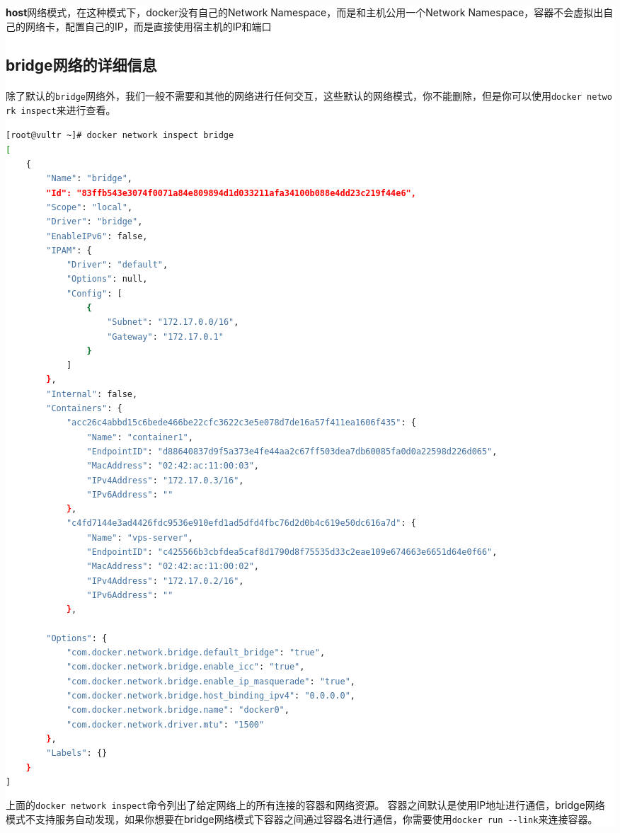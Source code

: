 ```bash
```

**host**网络模式，在这种模式下，docker没有自己的Network Namespace，而是和主机公用一个Network Namespace，容器不会虚拟出自己的网络卡，配置自己的IP，而是直接使用宿主机的IP和端口

## bridge网络的详细信息
除了默认的`bridge`网络外，我们一般不需要和其他的网络进行任何交互，这些默认的网络模式，你不能删除，但是你可以使用`docker network inspect`来进行查看。
```bash
[root@vultr ~]# docker network inspect bridge
[
    {
        "Name": "bridge",
        "Id": "83ffb543e3074f0071a84e809894d1d033211afa34100b088e4dd23c219f44e6",
        "Scope": "local",
        "Driver": "bridge",
        "EnableIPv6": false,
        "IPAM": {
            "Driver": "default",
            "Options": null,
            "Config": [
                {
                    "Subnet": "172.17.0.0/16",
                    "Gateway": "172.17.0.1"
                }
            ]
        },
        "Internal": false,
        "Containers": {
            "acc26c4abbd15c6bede466be22cfc3622c3e5e078d7de16a57f411ea1606f435": {
                "Name": "container1",
                "EndpointID": "d88640837d9f5a373e4fe44aa2c67ff503dea7db60085fa0d0a22598d226d065",
                "MacAddress": "02:42:ac:11:00:03",
                "IPv4Address": "172.17.0.3/16",
                "IPv6Address": ""
            },
            "c4fd7144e3ad4426fdc9536e910efd1ad5dfd4fbc76d2d0b4c619e50dc616a7d": {
                "Name": "vps-server",
                "EndpointID": "c425566b3cbfdea5caf8d1790d8f75535d33c2eae109e674663e6651d64e0f66",
                "MacAddress": "02:42:ac:11:00:02",
                "IPv4Address": "172.17.0.2/16",
                "IPv6Address": ""
            },

        "Options": {
            "com.docker.network.bridge.default_bridge": "true",
            "com.docker.network.bridge.enable_icc": "true",
            "com.docker.network.bridge.enable_ip_masquerade": "true",
            "com.docker.network.bridge.host_binding_ipv4": "0.0.0.0",
            "com.docker.network.bridge.name": "docker0",
            "com.docker.network.driver.mtu": "1500"
        },
        "Labels": {}
    }
]

```
上面的`docker network inspect`命令列出了给定网络上的所有连接的容器和网络资源。
容器之间默认是使用IP地址进行通信，bridge网络模式不支持服务自动发现，如果你想要在bridge网络模式下容器之间通过容器名进行通信，你需要使用`docker run --link`来连接容器。
